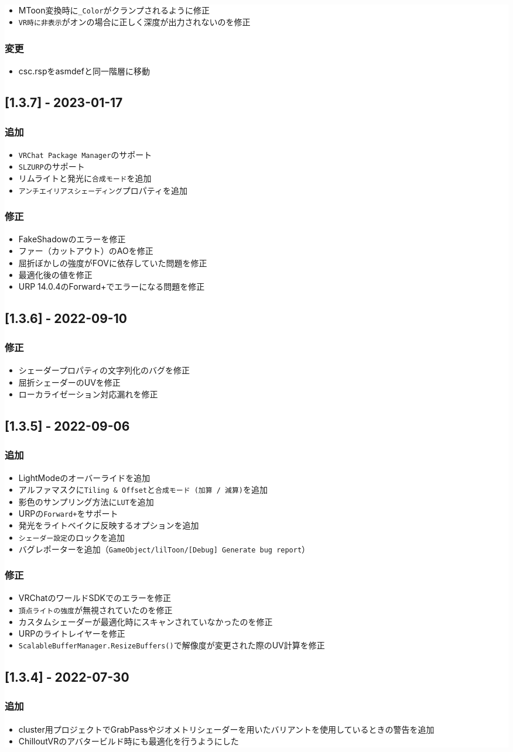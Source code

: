 - MToon変換時に`_Color`がクランプされるように修正
- `VR時に非表示`がオンの場合に正しく深度が出力されないのを修正

### 変更
- csc.rspをasmdefと同一階層に移動

## [1.3.7] - 2023-01-17
### 追加
- `VRChat Package Manager`のサポート
- `SLZURP`のサポート
- リムライトと発光に`合成モード`を追加
- `アンチエイリアスシェーディング`プロパティを追加

### 修正
- FakeShadowのエラーを修正
- ファー（カットアウト）のAOを修正
- 屈折ぼかしの強度がFOVに依存していた問題を修正
- 最適化後の値を修正
- URP 14.0.4のForward+でエラーになる問題を修正

## [1.3.6] - 2022-09-10
### 修正
- シェーダープロパティの文字列化のバグを修正
- 屈折シェーダーのUVを修正
- ローカライゼーション対応漏れを修正

## [1.3.5] - 2022-09-06
### 追加
- LightModeのオーバーライドを追加
- アルファマスクに`Tiling & Offset`と`合成モード (加算 / 減算)`を追加
- 影色のサンプリング方法に`LUT`を追加
- URPの`Forward+`をサポート
- 発光をライトベイクに反映するオプションを追加
- `シェーダー設定`のロックを追加
- バグレポーターを追加（`GameObject/lilToon/[Debug] Generate bug report`）

### 修正
- VRChatのワールドSDKでのエラーを修正
- `頂点ライトの強度`が無視されていたのを修正
- カスタムシェーダーが最適化時にスキャンされていなかったのを修正
- URPのライトレイヤーを修正
- `ScalableBufferManager.ResizeBuffers()`で解像度が変更された際のUV計算を修正

## [1.3.4] - 2022-07-30
### 追加
- cluster用プロジェクトでGrabPassやジオメトリシェーダーを用いたバリアントを使用しているときの警告を追加
- ChilloutVRのアバタービルド時にも最適化を行うようにした
